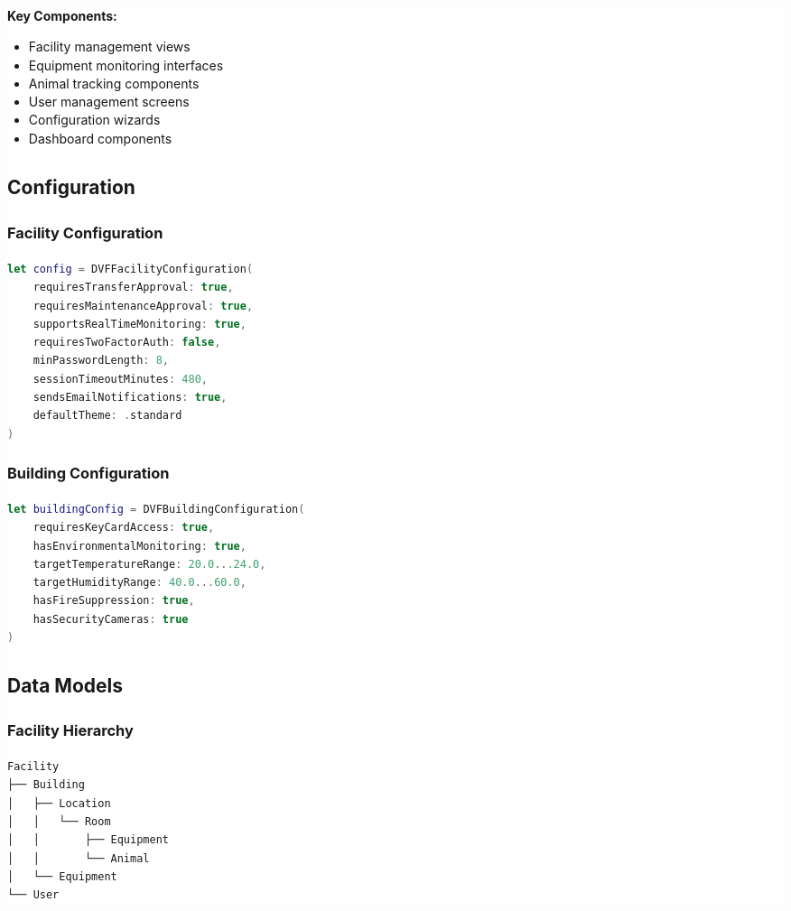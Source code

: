 **Key Components:**
- Facility management views
- Equipment monitoring interfaces
- Animal tracking components
- User management screens
- Configuration wizards
- Dashboard components

## Configuration

### Facility Configuration

```swift
let config = DVFFacilityConfiguration(
    requiresTransferApproval: true,
    requiresMaintenanceApproval: true,
    supportsRealTimeMonitoring: true,
    requiresTwoFactorAuth: false,
    minPasswordLength: 8,
    sessionTimeoutMinutes: 480,
    sendsEmailNotifications: true,
    defaultTheme: .standard
)
```

### Building Configuration

```swift
let buildingConfig = DVFBuildingConfiguration(
    requiresKeyCardAccess: true,
    hasEnvironmentalMonitoring: true,
    targetTemperatureRange: 20.0...24.0,
    targetHumidityRange: 40.0...60.0,
    hasFireSuppression: true,
    hasSecurityCameras: true
)
```

## Data Models

### Facility Hierarchy

```
Facility
├── Building
│   ├── Location
│   │   └── Room
│   │       ├── Equipment
│   │       └── Animal
│   └── Equipment
└── User
```
